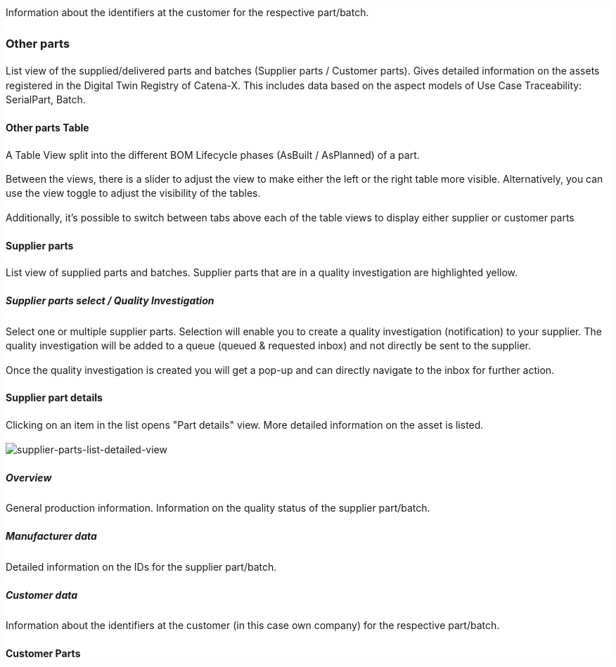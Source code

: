 Information about the identifiers at the customer for the respective part/batch.

### Other parts

List view of the supplied/delivered parts and batches (Supplier parts / Customer parts).
Gives detailed information on the assets registered in the Digital Twin Registry of Catena-X. This includes data based on the aspect models of Use Case Traceability: SerialPart, Batch.

#### Other parts Table

A Table View split into the different BOM Lifecycle phases (AsBuilt / AsPlanned) of a part.

Between the views, there is a slider to adjust the view to make either the left or the right table more visible.
Alternatively, you can use the view toggle to adjust the visibility of the tables.

Additionally, it’s possible to switch between tabs above each of the table views to display either supplier or customer parts

#### Supplier parts

List view of supplied parts and batches.
Supplier parts that are in a quality investigation are highlighted yellow.

##### Supplier parts select / Quality Investigation

Select one or multiple supplier parts.
Selection will enable you to create a quality investigation (notification) to your supplier.
The quality investigation will be added to a queue (queued & requested inbox) and not directly be sent to the supplier.

Once the quality investigation is created you will get a pop-up and can directly navigate to the inbox for further action.

#### Supplier part details

Clicking on an item in the list opens "Part details" view.
More detailed information on the asset is listed.

![supplier-parts-list-detailed-view](https://raw.githubusercontent.com/eclipse-tractusx/traceability-foss/main/docs/src/images/arc42/user-guide/supplier-parts-list-detailed-view.png)

##### Overview

General production information.
Information on the quality status of the supplier part/batch.

##### Manufacturer data

Detailed information on the IDs for the supplier part/batch.

##### Customer data

Information about the identifiers at the customer (in this case own company) for the respective part/batch.

#### Customer Parts
